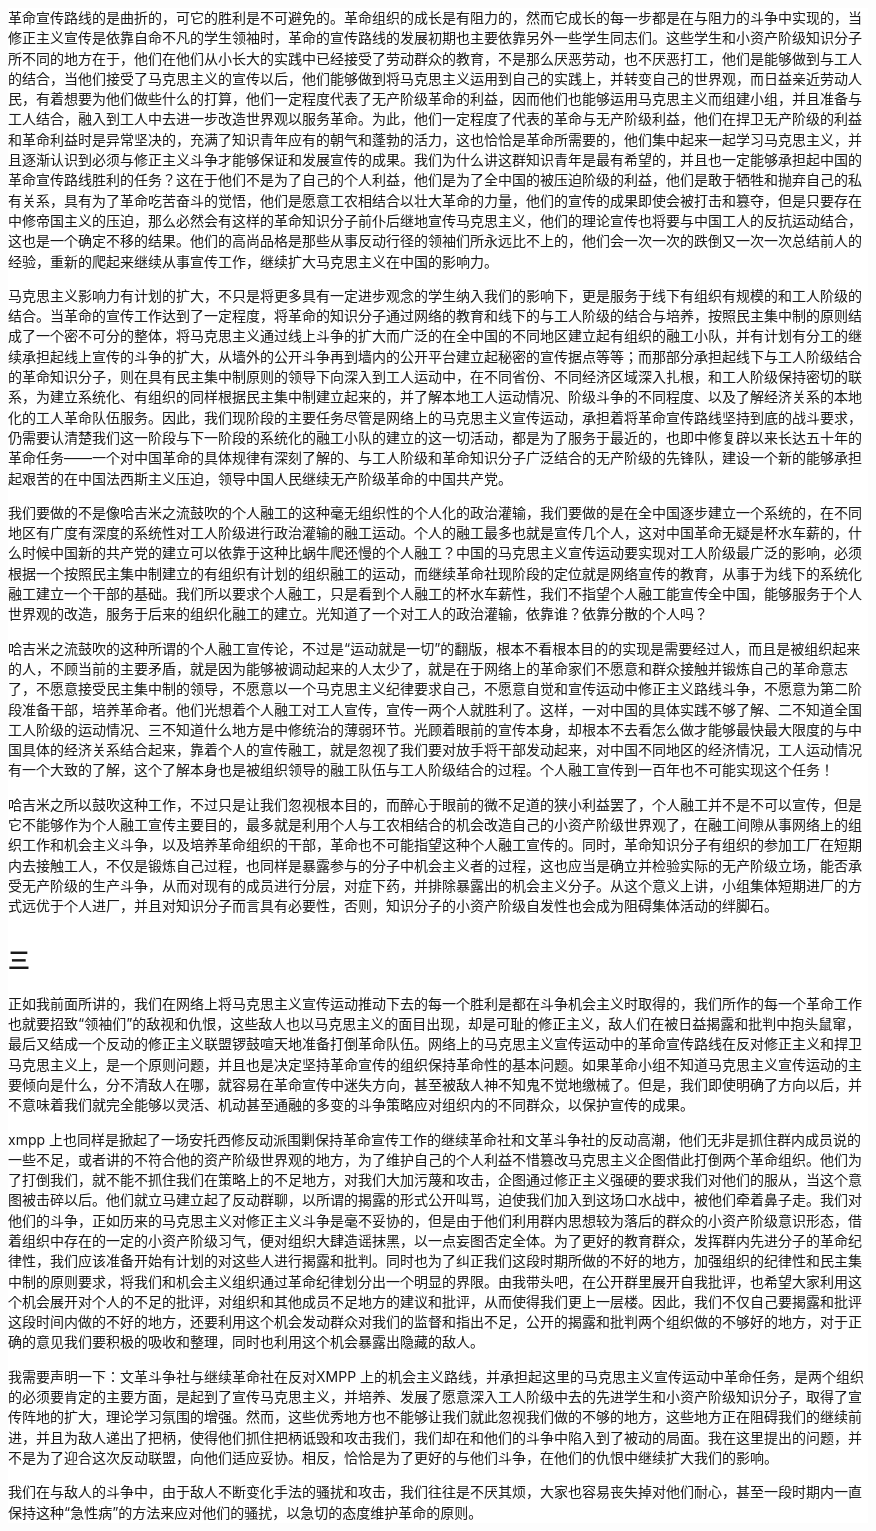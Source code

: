 革命宣传路线的是曲折的，可它的胜利是不可避免的。革命组织的成长是有阻力的，然而它成长的每一步都是在与阻力的斗争中实现的，当修正主义宣传是依靠自命不凡的学生领袖时，革命的宣传路线的发展初期也主要依靠另外一些学生同志们。这些学生和小资产阶级知识分子所不同的地方在于，他们在他们从小长大的实践中已经接受了劳动群众的教育，不是那么厌恶劳动，也不厌恶打工，他们是能够做到与工人的结合，当他们接受了马克思主义的宣传以后，他们能够做到将马克思主义运用到自己的实践上，并转变自己的世界观，而日益亲近劳动人民，有着想要为他们做些什么的打算，他们一定程度代表了无产阶级革命的利益，因而他们也能够运用马克思主义而组建小组，并且准备与工人结合，融入到工人中去进一步改造世界观以服务革命。为此，他们一定程度了代表的革命与无产阶级利益，他们在捍卫无产阶级的利益和革命利益时是异常坚决的，充满了知识青年应有的朝气和蓬勃的活力，这也恰恰是革命所需要的，他们集中起来一起学习马克思主义，并且逐渐认识到必须与修正主义斗争才能够保证和发展宣传的成果。我们为什么讲这群知识青年是最有希望的，并且也一定能够承担起中国的革命宣传路线胜利的任务？这在于他们不是为了自己的个人利益，他们是为了全中国的被压迫阶级的利益，他们是敢于牺牲和抛弃自己的私有关系，具有为了革命吃苦奋斗的觉悟，他们是愿意工农相结合以壮大革命的力量，他们的宣传的成果即使会被打击和篡夺，但是只要存在中修帝国主义的压迫，那么必然会有这样的革命知识分子前仆后继地宣传马克思主义，他们的理论宣传也将要与中国工人的反抗运动结合，这也是一个确定不移的结果。他们的高尚品格是那些从事反动行径的领袖们所永远比不上的，他们会一次一次的跌倒又一次一次总结前人的经验，重新的爬起来继续从事宣传工作，继续扩大马克思主义在中国的影响力。

马克思主义影响力有计划的扩大，不只是将更多具有一定进步观念的学生纳入我们的影响下，更是服务于线下有组织有规模的和工人阶级的结合。当革命的宣传工作达到了一定程度，将革命的知识分子通过网络的教育和线下的与工人阶级的结合与培养，按照民主集中制的原则结成了一个密不可分的整体，将马克思主义通过线上斗争的扩大而广泛的在全中国的不同地区建立起有组织的融工小队，并有计划有分工的继续承担起线上宣传的斗争的扩大，从墙外的公开斗争再到墙内的公开平台建立起秘密的宣传据点等等；而那部分承担起线下与工人阶级结合的革命知识分子，则在具有民主集中制原则的领导下向深入到工人运动中，在不同省份、不同经济区域深入扎根，和工人阶级保持密切的联系，为建立系统化、有组织的同样根据民主集中制建立起来的，并了解本地工人运动情况、阶级斗争的不同程度、以及了解经济关系的本地化的工人革命队伍服务。因此，我们现阶段的主要任务尽管是网络上的马克思主义宣传运动，承担着将革命宣传路线坚持到底的战斗要求，仍需要认清楚我们这一阶段与下一阶段的系统化的融工小队的建立的这一切活动，都是为了服务于最近的，也即中修复辟以来长达五十年的革命任务——一个对中国革命的具体规律有深刻了解的、与工人阶级和革命知识分子广泛结合的无产阶级的先锋队，建设一个新的能够承担起艰苦的在中国法西斯主义压迫，领导中国人民继续无产阶级革命的中国共产党。

我们要做的不是像哈吉米之流鼓吹的个人融工的这种毫无组织性的个人化的政治灌输，我们要做的是在全中国逐步建立一个系统的，在不同地区有广度有深度的系统性对工人阶级进行政治灌输的融工运动。个人的融工最多也就是宣传几个人，这对中国革命无疑是杯水车薪的，什么时候中国新的共产党的建立可以依靠于这种比蜗牛爬还慢的个人融工？中国的马克思主义宣传运动要实现对工人阶级最广泛的影响，必须根据一个按照民主集中制建立的有组织有计划的组织融工的运动，而继续革命社现阶段的定位就是网络宣传的教育，从事于为线下的系统化融工建立一个干部的基础。我们所以要求个人融工，只是看到个人融工的杯水车薪性，我们不指望个人融工能宣传全中国，能够服务于个人世界观的改造，服务于后来的组织化融工的建立。光知道了一个对工人的政治灌输，依靠谁？依靠分散的个人吗？

哈吉米之流鼓吹的这种所谓的个人融工宣传论，不过是“运动就是一切”的翻版，根本不看根本目的的实现是需要经过人，而且是被组织起来的人，不顾当前的主要矛盾，就是因为能够被调动起来的人太少了，就是在于网络上的革命家们不愿意和群众接触并锻炼自己的革命意志了，不愿意接受民主集中制的领导，不愿意以一个马克思主义纪律要求自己，不愿意自觉和宣传运动中修正主义路线斗争，不愿意为第二阶段准备干部，培养革命者。他们光想着个人融工对工人宣传，宣传一两个人就胜利了。这样，一对中国的具体实践不够了解、二不知道全国工人阶级的运动情况、三不知道什么地方是中修统治的薄弱环节。光顾着眼前的宣传本身，却根本不去看怎么做才能够最快最大限度的与中国具体的经济关系结合起来，靠着个人的宣传融工，就是忽视了我们要对放手将干部发动起来，对中国不同地区的经济情况，工人运动情况有一个大致的了解，这个了解本身也是被组织领导的融工队伍与工人阶级结合的过程。个人融工宣传到一百年也不可能实现这个任务！

哈吉米之所以鼓吹这种工作，不过只是让我们忽视根本目的，而醉心于眼前的微不足道的狭小利益罢了，个人融工并不是不可以宣传，但是它不能够作为个人融工宣传主要目的，最多就是利用个人与工农相结合的机会改造自己的小资产阶级世界观了，在融工间隙从事网络上的组织工作和机会主义斗争，以及培养革命组织的干部，革命也不可能指望这种个人融工宣传的。同时，革命知识分子有组织的参加工厂在短期内去接触工人，不仅是锻炼自己过程，也同样是暴露参与的分子中机会主义者的过程，这也应当是确立并检验实际的无产阶级立场，能否承受无产阶级的生产斗争，从而对现有的成员进行分层，对症下药，并排除暴露出的机会主义分子。从这个意义上讲，小组集体短期进厂的方式远优于个人进厂，并且对知识分子而言具有必要性，否则，知识分子的小资产阶级自发性也会成为阻碍集体活动的绊脚石。

## 三

正如我前面所讲的，我们在网络上将马克思主义宣传运动推动下去的每一个胜利是都在斗争机会主义时取得的，我们所作的每一个革命工作也就要招致“领袖们”的敌视和仇恨，这些敌人也以马克思主义的面目出现，却是可耻的修正主义，敌人们在被日益揭露和批判中抱头鼠窜，最后又结成一个反动的修正主义联盟锣鼓喧天地准备打倒革命队伍。网络上的马克思主义宣传运动中的革命宣传路线在反对修正主义和捍卫马克思主义上，是一个原则问题，并且也是决定坚持革命宣传的组织保持革命性的基本问题。如果革命小组不知道马克思主义宣传运动的主要倾向是什么，分不清敌人在哪，就容易在革命宣传中迷失方向，甚至被敌人神不知鬼不觉地缴械了。但是，我们即使明确了方向以后，并不意味着我们就完全能够以灵活、机动甚至通融的多变的斗争策略应对组织内的不同群众，以保护宣传的成果。

xmpp 上也同样是掀起了一场安托西修反动派围剿保持革命宣传工作的继续革命社和文革斗争社的反动高潮，他们无非是抓住群内成员说的一些不足，或者讲的不符合他的资产阶级世界观的地方，为了维护自己的个人利益不惜篡改马克思主义企图借此打倒两个革命组织。他们为了打倒我们，就不能不抓住我们在策略上的不足地方，对我们大加污蔑和攻击，企图通过修正主义强硬的要求我们对他们的服从，当这个意图被击碎以后。他们就立马建立起了反动群聊，以所谓的揭露的形式公开叫骂，迫使我们加入到这场口水战中，被他们牵着鼻子走。我们对他们的斗争，正如历来的马克思主义对修正主义斗争是毫不妥协的，但是由于他们利用群内思想较为落后的群众的小资产阶级意识形态，借着组织中存在的一定的小资产阶级习气，便对组织大肆造谣抹黑，以一点妄图否定全体。为了更好的教育群众，发挥群内先进分子的革命纪律性，我们应该准备开始有计划的对这些人进行揭露和批判。同时也为了纠正我们这段时期所做的不好的地方，加强组织的纪律性和民主集中制的原则要求，将我们和机会主义组织通过革命纪律划分出一个明显的界限。由我带头吧，在公开群里展开自我批评，也希望大家利用这个机会展开对个人的不足的批评，对组织和其他成员不足地方的建议和批评，从而使得我们更上一层楼。因此，我们不仅自己要揭露和批评这段时间内做的不好的地方，还要利用这个机会发动群众对我们的监督和指出不足，公开的揭露和批判两个组织做的不够好的地方，对于正确的意见我们要积极的吸收和整理，同时也利用这个机会暴露出隐藏的敌人。

我需要声明一下：文革斗争社与继续革命社在反对XMPP 上的机会主义路线，并承担起这里的马克思主义宣传运动中革命任务，是两个组织的必须要肯定的主要方面，是起到了宣传马克思主义，并培养、发展了愿意深入工人阶级中去的先进学生和小资产阶级知识分子，取得了宣传阵地的扩大，理论学习氛围的增强。然而，这些优秀地方也不能够让我们就此忽视我们做的不够的地方，这些地方正在阻碍我们的继续前进，并且为敌人递出了把柄，使得他们抓住把柄诋毁和攻击我们，我们却在和他们的斗争中陷入到了被动的局面。我在这里提出的问题，并不是为了迎合这次反动联盟，向他们适应妥协。相反，恰恰是为了更好的与他们斗争，在他们的仇恨中继续扩大我们的影响。

我们在与敌人的斗争中，由于敌人不断变化手法的骚扰和攻击，我们往往是不厌其烦，大家也容易丧失掉对他们耐心，甚至一段时期内一直保持这种“急性病”的方法来应对他们的骚扰，以急切的态度维护革命的原则。
